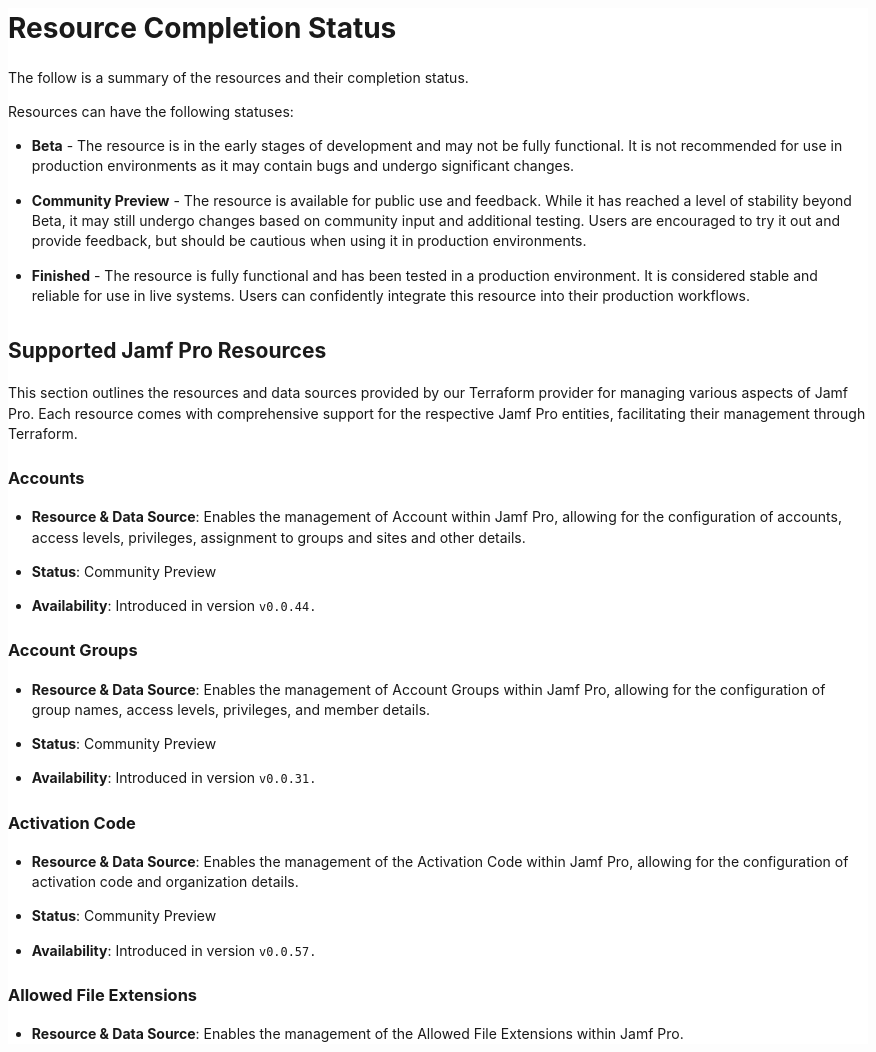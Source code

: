 # Resource Completion Status

The follow is a summary of the resources and their completion status.

Resources can have the following statuses:

- **Beta** - The resource is in the early stages of development and may not be fully functional. It is not recommended for use in production environments as it may contain bugs and undergo significant changes.

- **Community Preview** - The resource is available for public use and feedback. While it has reached a level of stability beyond Beta, it may still undergo changes based on community input and additional testing. Users are encouraged to try it out and provide feedback, but should be cautious when using it in production environments.

- **Finished** - The resource is fully functional and has been tested in a production environment. It is considered stable and reliable for use in live systems. Users can confidently integrate this resource into their production workflows.

## Supported Jamf Pro Resources

This section outlines the resources and data sources provided by our Terraform provider for managing various aspects of Jamf Pro. Each resource comes with comprehensive support for the respective Jamf Pro entities, facilitating their management through Terraform.

### Accounts

- **Resource & Data Source**: Enables the management of Account within Jamf Pro, allowing for the configuration of accounts, access levels, privileges, assignment to groups and sites and other details.

- **Status**: Community Preview
- **Availability**: Introduced in version `v0.0.44.`

### Account Groups

- **Resource & Data Source**: Enables the management of Account Groups within Jamf Pro, allowing for the configuration of group names, access levels, privileges, and member details.

- **Status**: Community Preview
- **Availability**: Introduced in version `v0.0.31.`

### Activation Code

- **Resource & Data Source**: Enables the management of the Activation Code within Jamf Pro, allowing for the configuration of activation code and organization details.

- **Status**: Community Preview
- **Availability**: Introduced in version `v0.0.57.`

### Allowed File Extensions

- **Resource & Data Source**: Enables the management of the Allowed File Extensions within Jamf Pro.
